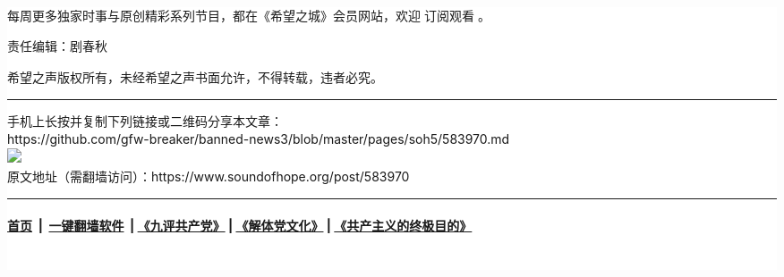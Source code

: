   每周更多独家时事与原创精彩系列节目，都在《希望之城》会员网站，欢迎
  <ok href="https://landofhope.tv/jiangfeng">
   订阅观看
  </ok>
  。
 </p>
 <p class="meta-btm">
  责任编辑：剧春秋
 </p>
 <p class="meta-btm">
  希望之声版权所有，未经希望之声书面允许，不得转载，违者必究。
 </p>
</div>
</div>
<hr/>
手机上长按并复制下列链接或二维码分享本文章：<br/>
https://github.com/gfw-breaker/banned-news3/blob/master/pages/soh5/583970.md <br/>
<a href='https://github.com/gfw-breaker/banned-news3/blob/master/pages/soh5/583970.md'><img src='https://github.com/gfw-breaker/banned-news3/blob/master/pages/soh5/583970.md.png'/></a> <br/>
原文地址（需翻墙访问）：https://www.soundofhope.org/post/583970


------------------------
#### [首页](https://github.com/gfw-breaker/banned-news3/blob/master/README.md) &nbsp;|&nbsp; [一键翻墙软件](https://github.com/gfw-breaker/nogfw/blob/master/README.md) &nbsp;| [《九评共产党》](https://github.com/gfw-breaker/9ping.md/blob/master/README.md#九评之一评共产党是什么) | [《解体党文化》](https://github.com/gfw-breaker/jtdwh.md/blob/master/README.md) | [《共产主义的终极目的》](https://github.com/gfw-breaker/gczydzjmd.md/blob/master/README.md)


<img src='http://gfw-breaker.win/banned-news3/pages/soh5/583970.md' width='0px' height='0px'/>